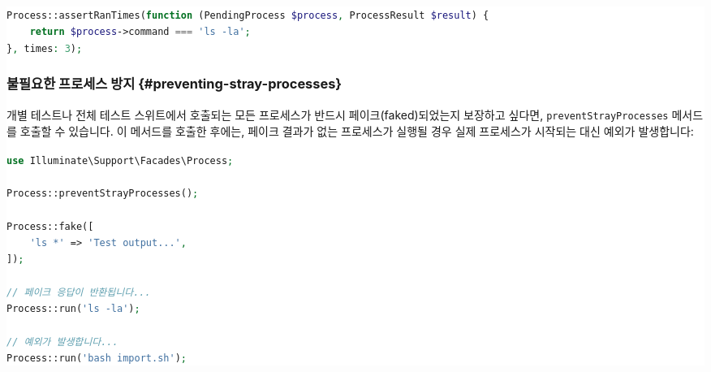 ```php
Process::assertRanTimes(function (PendingProcess $process, ProcessResult $result) {
    return $process->command === 'ls -la';
}, times: 3);
```


### 불필요한 프로세스 방지 {#preventing-stray-processes}

개별 테스트나 전체 테스트 스위트에서 호출되는 모든 프로세스가 반드시 페이크(faked)되었는지 보장하고 싶다면, `preventStrayProcesses` 메서드를 호출할 수 있습니다. 이 메서드를 호출한 후에는, 페이크 결과가 없는 프로세스가 실행될 경우 실제 프로세스가 시작되는 대신 예외가 발생합니다:

```php
use Illuminate\Support\Facades\Process;

Process::preventStrayProcesses();

Process::fake([
    'ls *' => 'Test output...',
]);

// 페이크 응답이 반환됩니다...
Process::run('ls -la');

// 예외가 발생합니다...
Process::run('bash import.sh');
```
